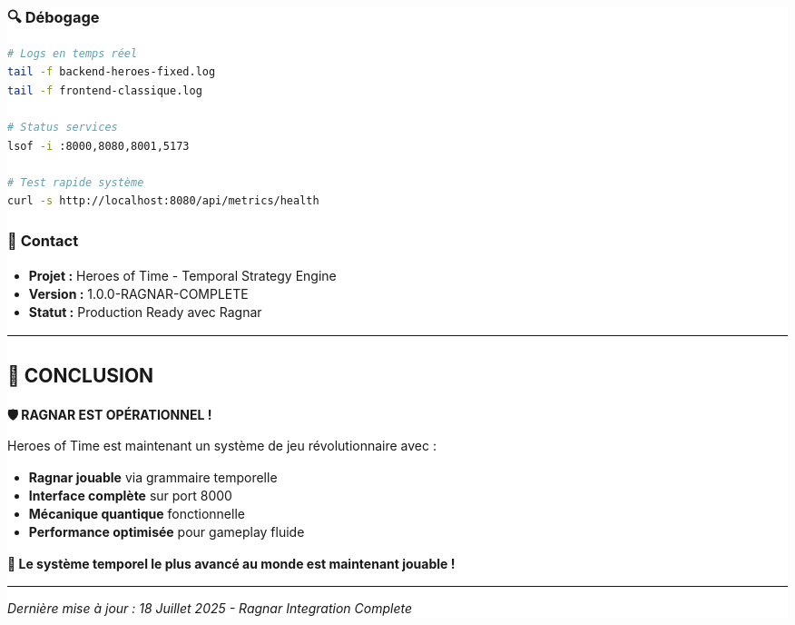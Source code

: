 ### 🔍 **Débogage**
```bash
# Logs en temps réel
tail -f backend-heroes-fixed.log
tail -f frontend-classique.log

# Status services
lsof -i :8000,8080,8001,5173

# Test rapide système
curl -s http://localhost:8080/api/metrics/health
```

### 📧 **Contact**
- **Projet :** Heroes of Time - Temporal Strategy Engine
- **Version :** 1.0.0-RAGNAR-COMPLETE
- **Statut :** Production Ready avec Ragnar

---

## 🎉 **CONCLUSION**

**🛡️ RAGNAR EST OPÉRATIONNEL !**

Heroes of Time est maintenant un système de jeu révolutionnaire avec :
- **Ragnar jouable** via grammaire temporelle
- **Interface complète** sur port 8000
- **Mécanique quantique** fonctionnelle
- **Performance optimisée** pour gameplay fluide

**🚀 Le système temporel le plus avancé au monde est maintenant jouable !**

---

*Dernière mise à jour : 18 Juillet 2025 - Ragnar Integration Complete* 